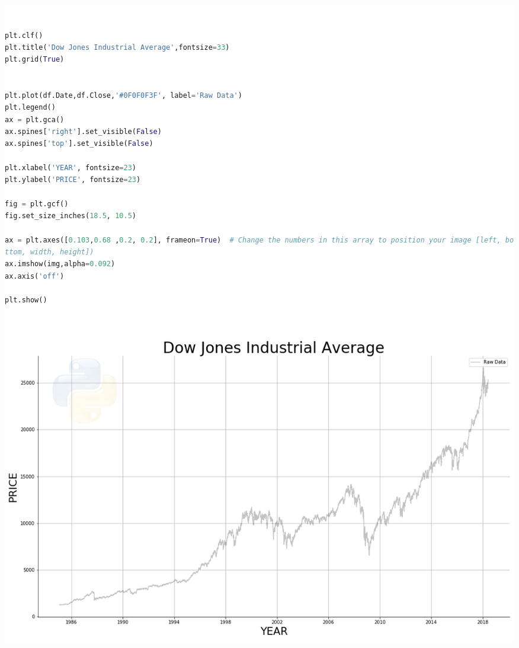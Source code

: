 
```python


plt.clf()
plt.title('Dow Jones Industrial Average',fontsize=33)
plt.grid(True)


plt.plot(df.Date,df.Close,'#0F0F0F3F', label='Raw Data')
plt.legend()
ax = plt.gca()
ax.spines['right'].set_visible(False)
ax.spines['top'].set_visible(False)

plt.xlabel('YEAR', fontsize=23)
plt.ylabel('PRICE', fontsize=23)

fig = plt.gcf()
fig.set_size_inches(18.5, 10.5)

ax = plt.axes([0.103,0.68 ,0.2, 0.2], frameon=True)  # Change the numbers in this array to position your image [left, bottom, width, height])
ax.imshow(img,alpha=0.092)
ax.axis('off') 

plt.show()




```


![png](output_42_0.png)
